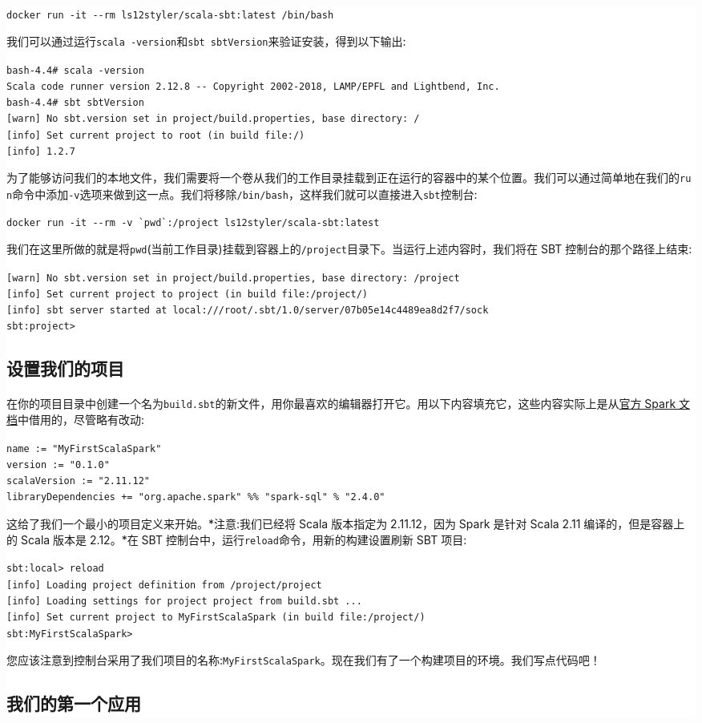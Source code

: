 ```
docker run -it --rm ls12styler/scala-sbt:latest /bin/bash
```

我们可以通过运行`scala -version`和`sbt sbtVersion`来验证安装，得到以下输出:

```
bash-4.4# scala -version
Scala code runner version 2.12.8 -- Copyright 2002-2018, LAMP/EPFL and Lightbend, Inc.
bash-4.4# sbt sbtVersion
[warn] No sbt.version set in project/build.properties, base directory: /
[info] Set current project to root (in build file:/)
[info] 1.2.7
```

为了能够访问我们的本地文件，我们需要将一个卷从我们的工作目录挂载到正在运行的容器中的某个位置。我们可以通过简单地在我们的`run`命令中添加`-v`选项来做到这一点。我们将移除`/bin/bash`，这样我们就可以直接进入`sbt`控制台:

```
docker run -it --rm -v `pwd`:/project ls12styler/scala-sbt:latest
```

我们在这里所做的就是将`pwd`(当前工作目录)挂载到容器上的`/project`目录下。当运行上述内容时，我们将在 SBT 控制台的那个路径上结束:

```
[warn] No sbt.version set in project/build.properties, base directory: /project
[info] Set current project to project (in build file:/project/)
[info] sbt server started at local:///root/.sbt/1.0/server/07b05e14c4489ea8d2f7/sock
sbt:project>
```

## 设置我们的项目

在你的项目目录中创建一个名为`build.sbt`的新文件，用你最喜欢的编辑器打开它。用以下内容填充它，这些内容实际上是从[官方 Spark 文档](https://spark.apache.org/docs/latest/quick-start.html#self-contained-applications)中借用的，尽管略有改动:

```
name := "MyFirstScalaSpark"
version := "0.1.0"
scalaVersion := "2.11.12"
libraryDependencies += "org.apache.spark" %% "spark-sql" % "2.4.0"
```

这给了我们一个最小的项目定义来开始。*注意:我们已经将 Scala 版本指定为 2.11.12，因为 Spark 是针对 Scala 2.11 编译的，但是容器上的 Scala 版本是 2.12。*在 SBT 控制台中，运行`reload`命令，用新的构建设置刷新 SBT 项目:

```
sbt:local> reload
[info] Loading project definition from /project/project
[info] Loading settings for project project from build.sbt ...
[info] Set current project to MyFirstScalaSpark (in build file:/project/)
sbt:MyFirstScalaSpark>
```

您应该注意到控制台采用了我们项目的名称:`MyFirstScalaSpark`。现在我们有了一个构建项目的环境。我们写点代码吧！

## 我们的第一个应用

